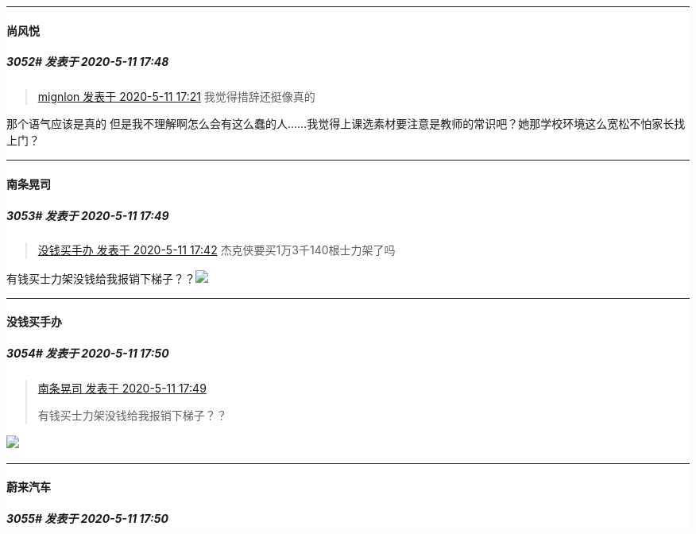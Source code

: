 


-----

####  尚风悦  
##### 3052#       发表于 2020-5-11 17:48



<blockquote><a href="httphttps://bbs.saraba1st.com/2b/forum.php?mod=redirect&amp;goto=findpost&amp;pid=47381049&amp;ptid=1929275" target="_blank">mignlon 发表于 2020-5-11 17:21</a>
我觉得措辞还挺像真的</blockquote>
那个语气应该是真的
但是我不理解啊怎么会有这么蠢的人……我觉得上课选素材要注意是教师的常识吧？她那学校环境这么宽松不怕家长找上门？







-----

####  南条晃司  
##### 3053#       发表于 2020-5-11 17:49



<blockquote><a href="httphttps://bbs.saraba1st.com/2b/forum.php?mod=redirect&amp;goto=findpost&amp;pid=47381327&amp;ptid=1929275" target="_blank">没钱买手办 发表于 2020-5-11 17:42</a>
杰克侠要买1万3千140根士力架了吗</blockquote>
有钱买士力架没钱给我报销下梯子？？<img src="https://static.saraba1st.com/image/smiley/face2017/140.png" referrerpolicy="no-referrer">







-----

####  没钱买手办  
##### 3054#       发表于 2020-5-11 17:50



<blockquote><a href="httphttps://bbs.saraba1st.com/2b/forum.php?mod=redirect&amp;goto=findpost&amp;pid=47381416&amp;ptid=1929275" target="_blank">南条晃司 发表于 2020-5-11 17:49</a>

有钱买士力架没钱给我报销下梯子？？</blockquote>
<img src="https://static.saraba1st.com/image/smiley/face2017/067.png" referrerpolicy="no-referrer">







-----

####  蔚来汽车  
##### 3055#       发表于 2020-5-11 17:50
